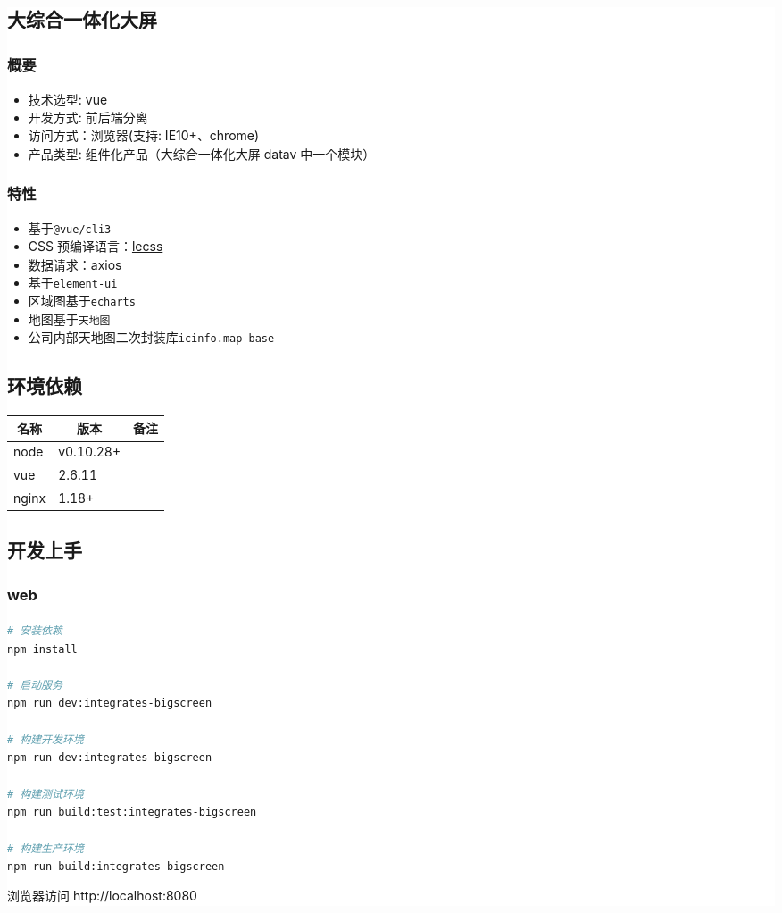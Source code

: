## 大综合一体化大屏

### 概要

-   技术选型: vue
-   开发方式: 前后端分离
-   访问方式：浏览器(支持: IE10+、chrome)
-   产品类型: 组件化产品（大综合一体化大屏 datav 中一个模块）

### 特性

-   基于`@vue/cli3`
-   CSS 预编译语言：[lecss](http://lesscss.org/)
-   数据请求：axios
-   基于`element-ui`
-   区域图基于`echarts`
-   地图基于`天地图`
-   公司内部天地图二次封装库`icinfo.map-base`

## 环境依赖

| 名称  | 版本      | 备注 |
| ----- | --------- | ---- |
| node  | v0.10.28+ |      |
| vue   | 2.6.11    |      |
| nginx | 1.18+     |      |

## 开发上手

### web

```sh
# 安装依赖
npm install

# 启动服务
npm run dev:integrates-bigscreen

# 构建开发环境
npm run dev:integrates-bigscreen

# 构建测试环境
npm run build:test:integrates-bigscreen

# 构建生产环境
npm run build:integrates-bigscreen
```

浏览器访问 http://localhost:8080

